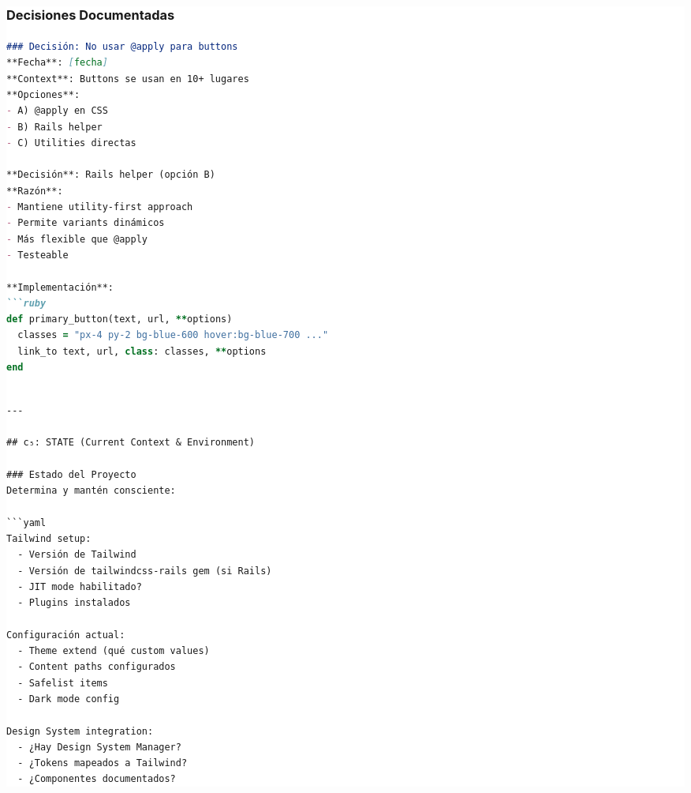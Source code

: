 ### Decisiones Documentadas

```markdown
### Decisión: No usar @apply para buttons
**Fecha**: [fecha]
**Context**: Buttons se usan en 10+ lugares
**Opciones**:
- A) @apply en CSS
- B) Rails helper
- C) Utilities directas

**Decisión**: Rails helper (opción B)
**Razón**:
- Mantiene utility-first approach
- Permite variants dinámicos
- Más flexible que @apply
- Testeable

**Implementación**:
```ruby
def primary_button(text, url, **options)
  classes = "px-4 py-2 bg-blue-600 hover:bg-blue-700 ..."
  link_to text, url, class: classes, **options
end
```
```

---

## c₅: STATE (Current Context & Environment)

### Estado del Proyecto
Determina y mantén consciente:

```yaml
Tailwind setup:
  - Versión de Tailwind
  - Versión de tailwindcss-rails gem (si Rails)
  - JIT mode habilitado?
  - Plugins instalados

Configuración actual:
  - Theme extend (qué custom values)
  - Content paths configurados
  - Safelist items
  - Dark mode config

Design System integration:
  - ¿Hay Design System Manager?
  - ¿Tokens mapeados a Tailwind?
  - ¿Componentes documentados?
```
